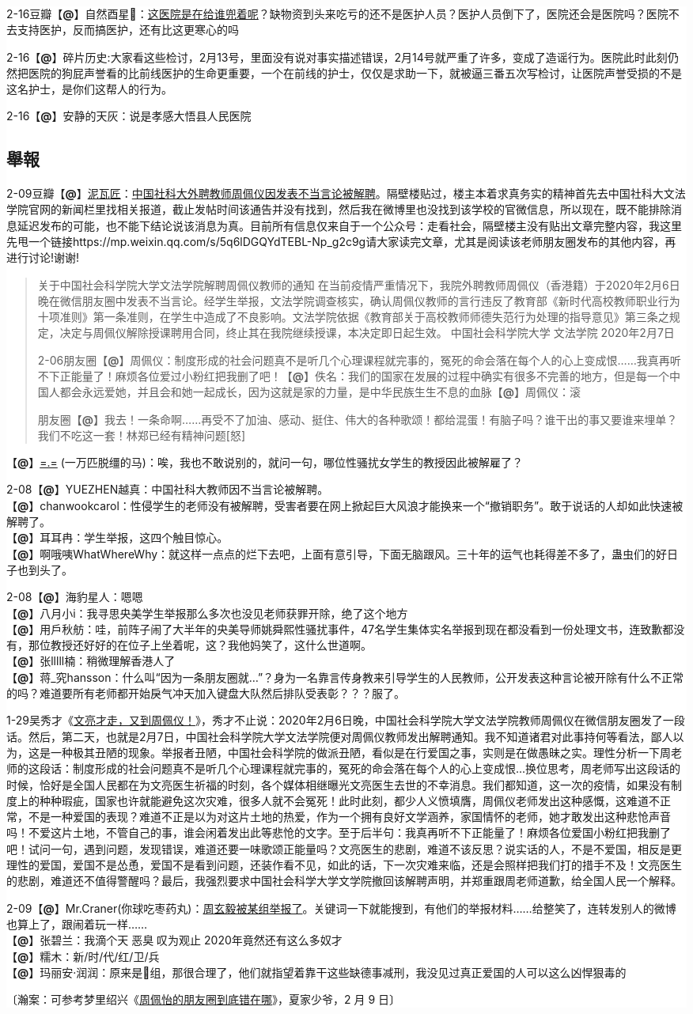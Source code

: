 2-16豆瓣【**@**】自然酉星🌈：[这医院是在给谁兜着呢](https://www.douban.com/group/topic/165215129/)？缺物资到头来吃亏的还不是医护人员？医护人员倒下了，医院还会是医院吗？医院不去支持医护，反而搞医护，还有比这更寒心的吗

2-16【**@**】碎片历史:大家看这些检讨，2月13号，里面没有说对事实描述错误，2月14号就严重了许多，变成了造谣行为。医院此时此刻仍然把医院的狗屁声誉看的比前线医护的生命更重要，一个在前线的护士，仅仅是求助一下，就被逼三番五次写检讨，让医院声誉受损的不是这名护士，是你们这帮人的行为。

2-16【**@**】安静的天灰：说是孝感大悟县人民医院

## 舉報

2-09豆瓣【**@**】[泥瓦匠](https://www.douban.com/people/133482686/)：[中国社科大外聘教师周佩仪因发表不当言论被解聘](https://www.douban.com/group/topic/164687599/?start=0)。隔壁楼贴过，楼主本着求真务实的精神首先去中国社科大文法学院官网的新闻栏里找相关报道，截止发帖时间该通告并没有找到，然后我在微博里也没找到该学校的官微信息，所以现在，既不能排除消息延迟发布的可能，也不能下结论说该消息为真。目前所有信息仅来自于一个公众号：走看社会，隔壁楼主没有贴出文章完整内容，我这里先甩一个链接https://mp.weixin.qq.com/s/5q6lDGQYdTEBL-Np_g2c9g请大家读完文章，尤其是阅读该老师朋友圈发布的其他内容，再进行讨论!谢谢!

> 关于中国社会科学院大学文法学院解聘周佩仪教师的通知
> 在当前疫情严重情况下，我院外聘教师周佩仪（香港籍）于2020年2月6日晚在微信朋友圈中发表不当言论。经学生举报，文法学院调查核实，确认周佩仪教师的言行违反了教育部《新时代高校教师职业行为十项准则》第一条准则，在学生中造成了不良影响。文法学院依据《教育部关于高校教师师德失范行为处理的指导意见》第三条之规定，决定与周佩仪解除授课聘用合同，终止其在我院继续授课，本决定即日起生效。
> 中国社会科学院大学 文法学院 2020年2月7日
>
> 2-06朋友圈【**@**】周佩仪：制度形成的社会问题真不是听几个心理课程就完事的，冤死的命会落在每个人的心上变成恨……我真再听不下正能量了！麻烦各位爱过小粉红把我删了吧！【**@**】佚名：我们的国家在发展的过程中确实有很多不完善的地方，但是每一个中国人都会永远爱她，并且会和她一起成长，因为这就是家的力量，是中华民族生生不息的血脉【**@**】周佩仪：滚
>
> 朋友圈【**@**】我去！一条命啊……再受不了加油、感动、挺住、伟大的各种歌颂！都给混蛋！有脑子吗？谁干出的事又要谁来埋单？我们不吃这一套！林郑已经有精神问题[怒]

【**@**】[=.=](https://www.douban.com/people/syurinn/) (一万匹脱缰的马)：唉，我也不敢说别的，就问一句，哪位性骚扰女学生的教授因此被解雇了？

2-08【**@**】YUEZHEN越真：中国社科大教师因不当言论被解聘。   
【**@**】chanwookcarol：性侵学生的老师没有被解聘，受害者要在网上掀起巨大风浪才能换来一个“撤销职务”。敢于说话的人却如此快速被解聘了。  
【**@**】耳耳冉：学生举报，这四个触目惊心。  
【**@**】啊哦咦WhatWhereWhy：就这样一点点的烂下去吧，上面有意引导，下面无脑跟风。三十年的运气也耗得差不多了，蛊虫们的好日子也到头了。

2-08【**@**】海豹星人：嗯嗯  
【**@**】八月小i：我寻思央美学生举报那么多次也没见老师获罪开除，绝了这个地方   
【**@**】用戶秋舫：哇，前阵子闹了大半年的央美导师姚舜熙性骚扰事件，47名学生集体实名举报到现在都没看到一份处理文书，连致歉都没有，那位教授还好好的在位子上坐着呢，这？我他妈笑了，这什么世道啊。   
【**@**】张lllll楠：稍微理解香港人了  
【**@**】蒋\_究hansson：什么叫“因为一条朋友圈就…”？身为一名靠言传身教来引导学生的人民教师，公开发表这种言论被开除有什么不正常的吗？难道要所有老师都开始戾气冲天加入键盘大队然后排队受表彰？？？服了。

1-29吴秀才《[文亮才走，又到周佩仪！](https://mp.weixin.qq.com/s/IFnIQ5ljSZgwsp8av1oOSw)》，秀才不止说：2020年2月6日晚，中国社会科学院大学文法学院教师周佩仪在微信朋友圈发了一段话。然后，第二天，也就是2月7日，中国社会科学院大学文法学院便对周佩仪教师发出解聘通知。我不知道诸君对此事持何等看法，鄙人以为，这是一种极其丑陋的现象。举报者丑陋，中国社会科学院的做派丑陋，看似是在行爱国之事，实则是在做愚昧之实。理性分析一下周老师的这段话：制度形成的社会问题真不是听几个心理课程就完事的，冤死的命会落在每个人的心上变成恨...换位思考，周老师写出这段话的时候，恰好是全国人民都在为文亮医生祈福的时刻，各个媒体相继曝光文亮医生去世的不幸消息。我们都知道，这一次的疫情，如果没有制度上的种种瑕疵，国家也许就能避免这次灾难，很多人就不会冤死！此时此刻，都少人义愤填膺，周佩仪老师发出这种感慨，这难道不正常，不是一种爱国的表现？难道不正是以为对这片土地的热爱，作为一个拥有良好文学涵养，家国情怀的老师，她才敢发出这种悲怆声音吗！不爱这片土地，不管自己的事，谁会闲着发出此等悲怆的文字。至于后半句：我真再听不下正能量了！麻烦各位爱国小粉红把我删了吧！试问一句，遇到问题，发现错误，难道还要一味歌颂正能量吗？文亮医生的悲剧，难道不该反思？说实话的人，不是不爱国，相反是更理性的爱国，爱国不是怂恿，爱国不是看到问题，还装作看不见，如此的话，下一次灾难来临，还是会照样把我们打的措手不及！文亮医生的悲剧，难道还不值得警醒吗？最后，我强烈要求中国社会科学大学文学院撤回该解聘声明，并郑重跟周老师道歉，给全国人民一个解释。

2-09【**@**】Mr.Craner(你球吃枣药丸)：[周玄毅被某组举报了](https://www.douban.com/group/topic/164746538/)。关键词一下就能搜到，有他们的举报材料……给整笑了，连转发别人的微博也算上了，跟闹着玩一样……  
【**@**】张碧兰：我滴个天 恶臭 叹为观止 2020年竟然还有这么多奴才  
【**@**】糯木：新/时/代/红/卫/兵   
【**@**】玛丽安·润润：原来是🚤组，那很合理了，他们就指望着靠干这些缺德事减刑，我没见过真正爱国的人可以这么凶悍狠毒的

〔瀚案：可参考梦里绍兴《[周佩怡的朋友圈到底错在哪](https://mp.weixin.qq.com/s/RL4eXkOS8kRASFALcFS7TA)》，夏家少爷，2 月 9 日〕
